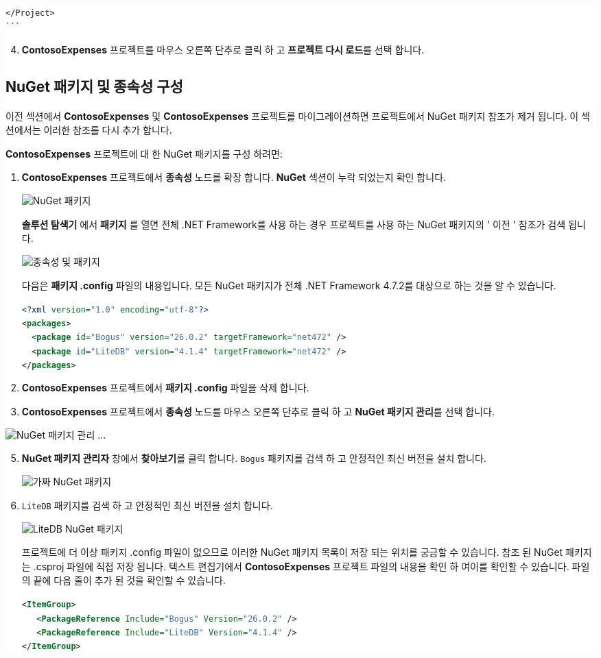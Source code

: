     </Project>
    ```

4. **ContosoExpenses** 프로젝트를 마우스 오른쪽 단추로 클릭 하 고 **프로젝트 다시 로드**를 선택 합니다.

## <a name="configure-nuget-packages-and-dependencies"></a>NuGet 패키지 및 종속성 구성

이전 섹션에서 **ContosoExpenses** 및 **ContosoExpenses** 프로젝트를 마이그레이션하면 프로젝트에서 NuGet 패키지 참조가 제거 됩니다. 이 섹션에서는 이러한 참조를 다시 추가 합니다.

**ContosoExpenses** 프로젝트에 대 한 NuGet 패키지를 구성 하려면:

1. **ContosoExpenses** 프로젝트에서 **종속성** 노드를 확장 합니다. **NuGet** 섹션이 누락 되었는지 확인 합니다.

    ![NuGet 패키지](images/wpf-modernize-tutorial/NuGetPackages.png)

    **솔루션 탐색기** 에서 **패키지** 를 열면 전체 .NET Framework를 사용 하는 경우 프로젝트를 사용 하는 NuGet 패키지의 ' 이전 ' 참조가 검색 됩니다.

    ![종속성 및 패키지](images/wpf-modernize-tutorial/Packages.png)

    다음은 **패키지 .config** 파일의 내용입니다. 모든 NuGet 패키지가 전체 .NET Framework 4.7.2를 대상으로 하는 것을 알 수 있습니다.

    ```xml
    <?xml version="1.0" encoding="utf-8"?>
    <packages>
      <package id="Bogus" version="26.0.2" targetFramework="net472" />
      <package id="LiteDB" version="4.1.4" targetFramework="net472" />
    </packages>
    ```

2. **ContosoExpenses** 프로젝트에서 **패키지 .config** 파일을 삭제 합니다.

4. **ContosoExpenses** 프로젝트에서 **종속성** 노드를 마우스 오른쪽 단추로 클릭 하 고 **NuGet 패키지 관리**를 선택 합니다.

  ![NuGet 패키지 관리 ...](images/wpf-modernize-tutorial/ManageNugetNETCORE3.png)

5. **NuGet 패키지 관리자** 창에서 **찾아보기**를 클릭 합니다. `Bogus` 패키지를 검색 하 고 안정적인 최신 버전을 설치 합니다.

    ![가짜 NuGet 패키지](images/wpf-modernize-tutorial/Bogus.png)

6. `LiteDB` 패키지를 검색 하 고 안정적인 최신 버전을 설치 합니다.

    ![LiteDB NuGet 패키지](images/wpf-modernize-tutorial/LiteDB.png)

    프로젝트에 더 이상 패키지 .config 파일이 없으므로 이러한 NuGet 패키지 목록이 저장 되는 위치를 궁금할 수 있습니다. 참조 된 NuGet 패키지는 .csproj 파일에 직접 저장 됩니다. 텍스트 편집기에서 **ContosoExpenses** 프로젝트 파일의 내용을 확인 하 여이를 확인할 수 있습니다. 파일의 끝에 다음 줄이 추가 된 것을 확인할 수 있습니다.

    ```xml
    <ItemGroup>
       <PackageReference Include="Bogus" Version="26.0.2" />
       <PackageReference Include="LiteDB" Version="4.1.4" />
    </ItemGroup>
    ```

